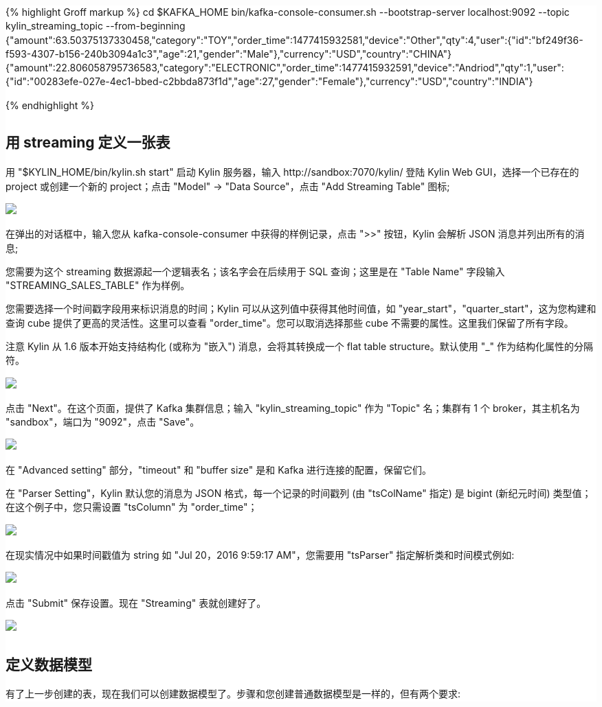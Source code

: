 {% highlight Groff markup %}
cd $KAFKA_HOME
bin/kafka-console-consumer.sh --bootstrap-server localhost:9092 --topic kylin_streaming_topic --from-beginning
{"amount":63.50375137330458,"category":"TOY","order_time":1477415932581,"device":"Other","qty":4,"user":{"id":"bf249f36-f593-4307-b156-240b3094a1c3","age":21,"gender":"Male"},"currency":"USD","country":"CHINA"}
{"amount":22.806058795736583,"category":"ELECTRONIC","order_time":1477415932591,"device":"Andriod","qty":1,"user":{"id":"00283efe-027e-4ec1-bbed-c2bbda873f1d","age":27,"gender":"Female"},"currency":"USD","country":"INDIA"}

 {% endhighlight %}

## 用 streaming 定义一张表
用 "$KYLIN_HOME/bin/kylin.sh start" 启动 Kylin 服务器，输入 http://sandbox:7070/kylin/ 登陆 Kylin Web GUI，选择一个已存在的 project 或创建一个新的 project；点击 "Model" -> "Data Source"，点击 "Add Streaming Table" 图标;

   ![](/images/tutorial/1.6/Kylin-Cube-Streaming-Tutorial/1_Add_streaming_table.png)

在弹出的对话框中，输入您从 kafka-console-consumer 中获得的样例记录，点击 ">>" 按钮，Kylin 会解析 JSON 消息并列出所有的消息;

您需要为这个 streaming 数据源起一个逻辑表名；该名字会在后续用于 SQL 查询；这里是在 "Table Name" 字段输入 "STREAMING_SALES_TABLE" 作为样例。

您需要选择一个时间戳字段用来标识消息的时间；Kylin 可以从这列值中获得其他时间值，如 "year_start"，"quarter_start"，这为您构建和查询 cube 提供了更高的灵活性。这里可以查看 "order_time"。您可以取消选择那些 cube 不需要的属性。这里我们保留了所有字段。

注意 Kylin 从 1.6 版本开始支持结构化 (或称为 "嵌入") 消息，会将其转换成一个 flat table structure。默认使用 "_" 作为结构化属性的分隔符。

   ![](/images/tutorial/1.6/Kylin-Cube-Streaming-Tutorial/2_Define_streaming_table.png)


点击 "Next"。在这个页面，提供了 Kafka 集群信息；输入 "kylin_streaming_topic" 作为 "Topic" 名；集群有 1 个 broker，其主机名为 "sandbox"，端口为 "9092"，点击 "Save"。

   ![](/images/tutorial/1.6/Kylin-Cube-Streaming-Tutorial/3_Kafka_setting.png)

在 "Advanced setting" 部分，"timeout" 和 "buffer size" 是和 Kafka 进行连接的配置，保留它们。 

在 "Parser Setting"，Kylin 默认您的消息为 JSON 格式，每一个记录的时间戳列 (由 "tsColName" 指定) 是 bigint (新纪元时间) 类型值；在这个例子中，您只需设置 "tsColumn" 为 "order_time"；

![](/images/tutorial/1.6/Kylin-Cube-Streaming-Tutorial/3_Paser_setting.png)

在现实情况中如果时间戳值为 string 如 "Jul 20，2016 9:59:17 AM"，您需要用 "tsParser" 指定解析类和时间模式例如:


![](/images/tutorial/1.6/Kylin-Cube-Streaming-Tutorial/3_Paser_time.png)

点击 "Submit" 保存设置。现在 "Streaming" 表就创建好了。

![](/images/tutorial/1.6/Kylin-Cube-Streaming-Tutorial/4_Streaming_table.png)

## 定义数据模型
有了上一步创建的表，现在我们可以创建数据模型了。步骤和您创建普通数据模型是一样的，但有两个要求:
